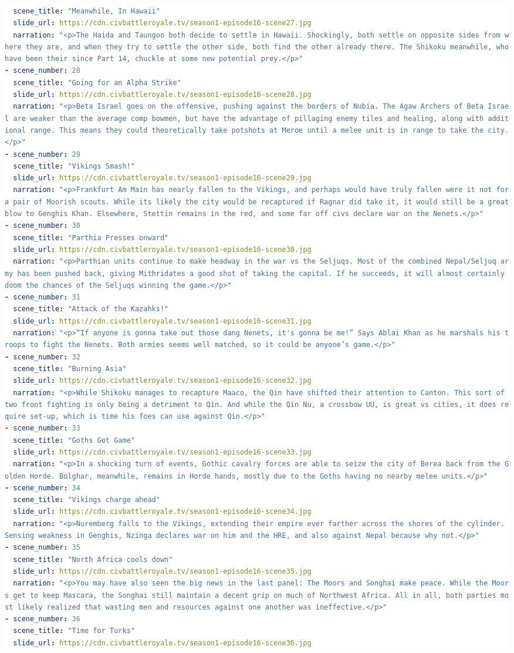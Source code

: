 ```yaml
  scene_title: "Meanwhile, In Hawaii"
  slide_url: https://cdn.civbattleroyale.tv/season1-episode16-scene27.jpg
  narration: "<p>The Haida and Taungoo both decide to settle in Hawaii. Shockingly, both settle on opposite sides from where they are, and when they try to settle the other side, both find the other already there. The Shikoku meanwhile, who have been their since Part 14, chuckle at some new potential prey.</p>"
- scene_number: 28
  scene_title: "Going for an Alpha Strike"
  slide_url: https://cdn.civbattleroyale.tv/season1-episode16-scene28.jpg
  narration: "<p>Beta Israel goes on the offensive, pushing against the borders of Nubia. The Agaw Archers of Beta Israel are weaker than the average comp bowmen, but have the advantage of pillaging enemy tiles and healing, along with additional range. This means they could theoretically take potshots at Meroe until a melee unit is in range to take the city.</p>"
- scene_number: 29
  scene_title: "Vikings Smash!"
  slide_url: https://cdn.civbattleroyale.tv/season1-episode16-scene29.jpg
  narration: "<p>Frankfurt Am Main has nearly fallen to the Vikings, and perhaps would have truly fallen were it not for a pair of Moorish scouts. While its likely the city would be recaptured if Ragnar did take it, it would still be a great blow to Genghis Khan. Elsewhere, Stettin remains in the red, and some far off civs declare war on the Nenets.</p>"
- scene_number: 30
  scene_title: "Parthia Presses onward"
  slide_url: https://cdn.civbattleroyale.tv/season1-episode16-scene30.jpg
  narration: "<p>Parthian units continue to make headway in the war vs the Seljuqs. Most of the combined Nepal/Seljuq army has been pushed back, giving Mithridates a good shot of taking the capital. If he succeeds, it will almost certainly doom the chances of the Seljuqs winning the game.</p>"
- scene_number: 31
  scene_title: "Attack of the Kazahks!"
  slide_url: https://cdn.civbattleroyale.tv/season1-episode16-scene31.jpg
  narration: "<p>“If anyone is gonna take out those dang Nenets, it's gonna be me!” Says Ablai Khan as he marshals his troops to fight the Nenets. Both armies seems well matched, so it could be anyone’s game.</p>"
- scene_number: 32
  scene_title: "Burning Asia"
  slide_url: https://cdn.civbattleroyale.tv/season1-episode16-scene32.jpg
  narration: "<p>While Shikoku manages to recapture Maaco, the Qin have shifted their attention to Canton. This sort of two front fighting is only being a detriment to Qin. And while the Qin Nu, a crossbow UU, is great vs cities, it does require set-up, which is time his foes can use against Qin.</p>"
- scene_number: 33
  scene_title: "Goths Got Game"
  slide_url: https://cdn.civbattleroyale.tv/season1-episode16-scene33.jpg
  narration: "<p>In a shocking turn of events, Gothic cavalry forces are able to seize the city of Berea back from the Golden Horde. Bolghar, meanwhile, remains in Horde hands, mostly due to the Goths having no nearby melee units.</p>"
- scene_number: 34
  scene_title: "Vikings charge ahead"
  slide_url: https://cdn.civbattleroyale.tv/season1-episode16-scene34.jpg
  narration: "<p>Nuremberg falls to the Vikings, extending their empire ever farther across the shores of the cylinder. Sensing weakness in Genghis, Nzinga declares war on him and the HRE, and also against Nepal because why not.</p>"
- scene_number: 35
  scene_title: "North Africa cools down"
  slide_url: https://cdn.civbattleroyale.tv/season1-episode16-scene35.jpg
  narration: "<p>You may have also seen the big news in the last panel: The Moors and Songhai make peace. While the Moors get to keep Mascara, the Songhai still maintain a decent grip on much of Northwest Africa. All in all, both parties most likely realized that wasting men and resources against one another was ineffective.</p>"
- scene_number: 36
  scene_title: "Time for Turks"
  slide_url: https://cdn.civbattleroyale.tv/season1-episode16-scene36.jpg
```